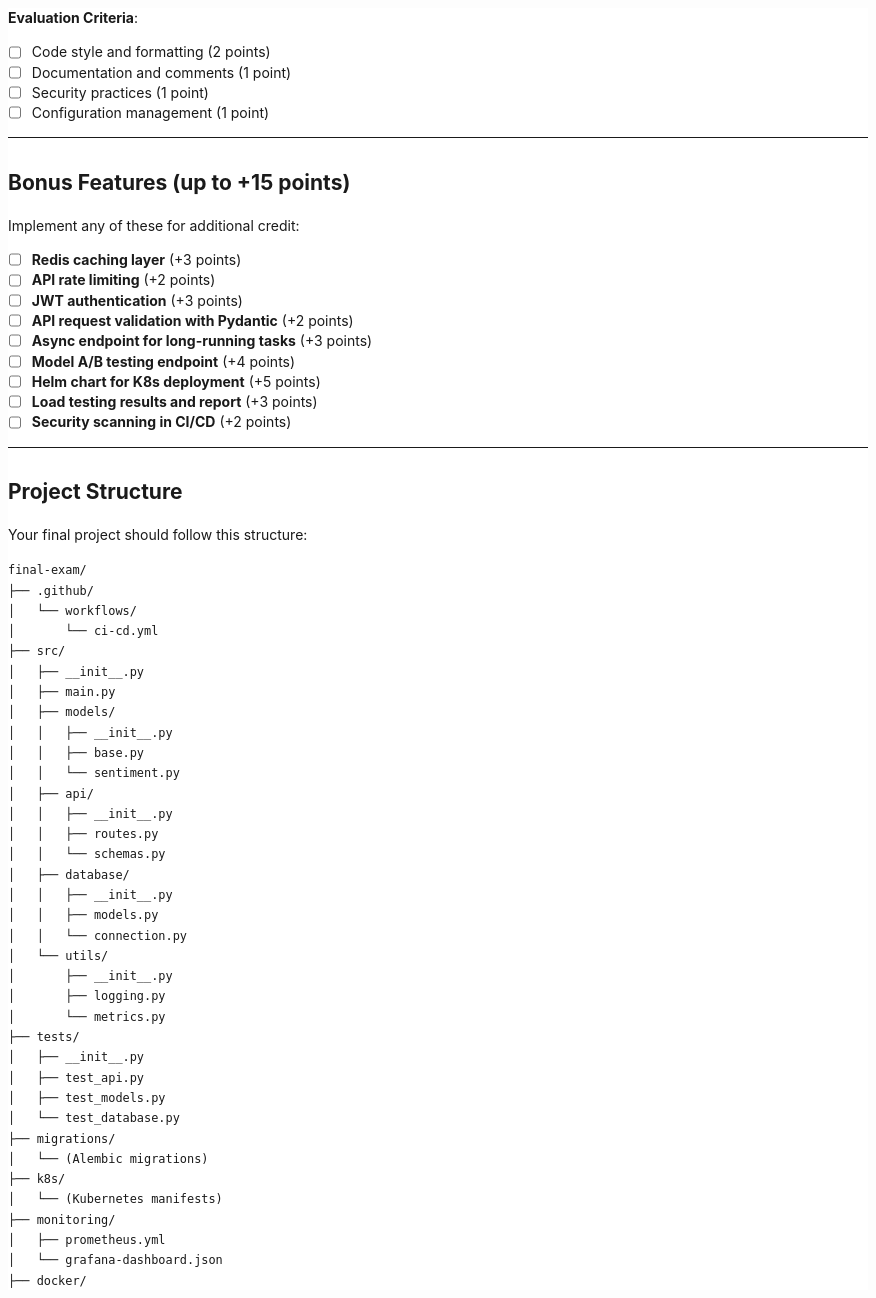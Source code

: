 **Evaluation Criteria**:
- [ ] Code style and formatting (2 points)
- [ ] Documentation and comments (1 point)
- [ ] Security practices (1 point)
- [ ] Configuration management (1 point)

---

## Bonus Features (up to +15 points)

Implement any of these for additional credit:

- [ ] **Redis caching layer** (+3 points)
- [ ] **API rate limiting** (+2 points)
- [ ] **JWT authentication** (+3 points)
- [ ] **API request validation with Pydantic** (+2 points)
- [ ] **Async endpoint for long-running tasks** (+3 points)
- [ ] **Model A/B testing endpoint** (+4 points)
- [ ] **Helm chart for K8s deployment** (+5 points)
- [ ] **Load testing results and report** (+3 points)
- [ ] **Security scanning in CI/CD** (+2 points)

---

## Project Structure

Your final project should follow this structure:

```
final-exam/
├── .github/
│   └── workflows/
│       └── ci-cd.yml
├── src/
│   ├── __init__.py
│   ├── main.py
│   ├── models/
│   │   ├── __init__.py
│   │   ├── base.py
│   │   └── sentiment.py
│   ├── api/
│   │   ├── __init__.py
│   │   ├── routes.py
│   │   └── schemas.py
│   ├── database/
│   │   ├── __init__.py
│   │   ├── models.py
│   │   └── connection.py
│   └── utils/
│       ├── __init__.py
│       ├── logging.py
│       └── metrics.py
├── tests/
│   ├── __init__.py
│   ├── test_api.py
│   ├── test_models.py
│   └── test_database.py
├── migrations/
│   └── (Alembic migrations)
├── k8s/
│   └── (Kubernetes manifests)
├── monitoring/
│   ├── prometheus.yml
│   └── grafana-dashboard.json
├── docker/
```